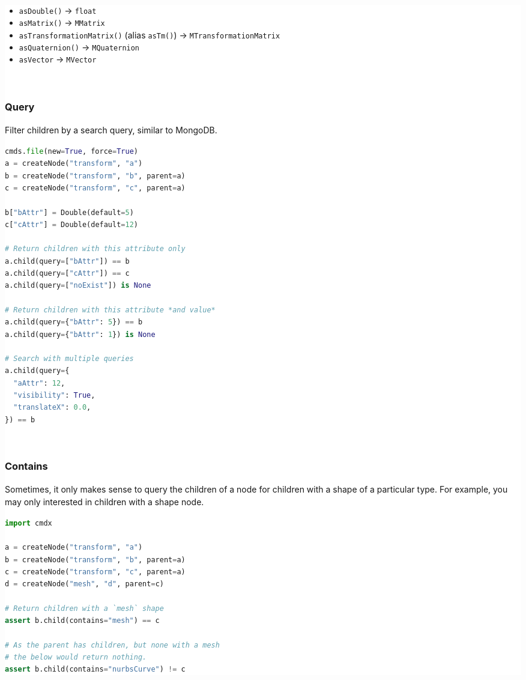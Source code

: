 - `asDouble()` -> `float`
- `asMatrix()` -> `MMatrix`
- `asTransformationMatrix()` (alias `asTm()`) -> `MTransformationMatrix`
- `asQuaternion()` -> `MQuaternion`
- `asVector` -> `MVector`

<br>

### Query

Filter children by a search query, similar to MongoDB.

```python
cmds.file(new=True, force=True)
a = createNode("transform", "a")
b = createNode("transform", "b", parent=a)
c = createNode("transform", "c", parent=a)

b["bAttr"] = Double(default=5)
c["cAttr"] = Double(default=12)

# Return children with this attribute only
a.child(query=["bAttr"]) == b
a.child(query=["cAttr"]) == c
a.child(query=["noExist"]) is None

# Return children with this attribute *and value*
a.child(query={"bAttr": 5}) == b
a.child(query={"bAttr": 1}) is None

# Search with multiple queries
a.child(query={
  "aAttr": 12,
  "visibility": True,
  "translateX": 0.0,
}) == b
```

<br>

### Contains

Sometimes, it only makes sense to query the children of a node for children with a shape of a particular type. For example, you may only interested in children with a shape node.

```python
import cmdx

a = createNode("transform", "a")
b = createNode("transform", "b", parent=a)
c = createNode("transform", "c", parent=a)
d = createNode("mesh", "d", parent=c)

# Return children with a `mesh` shape
assert b.child(contains="mesh") == c

# As the parent has children, but none with a mesh
# the below would return nothing.
assert b.child(contains="nurbsCurve") != c
```
